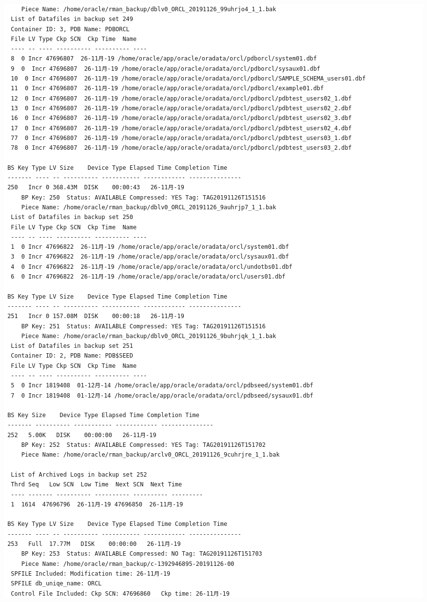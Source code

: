 ~~~
     Piece Name: /home/oracle/rman_backup/dblv0_ORCL_20191126_99uhrjo4_1_1.bak
  List of Datafiles in backup set 249
  Container ID: 3, PDB Name: PDBORCL
  File LV Type Ckp SCN  Ckp Time  Name
  ---- -- ---- ---------- ---------- ----
  8  0 Incr 47696807  26-11月-19 /home/oracle/app/oracle/oradata/orcl/pdborcl/system01.dbf
  9  0  Incr 47696807  26-11月-19 /home/oracle/app/oracle/oradata/orcl/pdborcl/sysaux01.dbf
  10  0 Incr 47696807  26-11月-19 /home/oracle/app/oracle/oradata/orcl/pdborcl/SAMPLE_SCHEMA_users01.dbf
  11  0 Incr 47696807  26-11月-19 /home/oracle/app/oracle/oradata/orcl/pdborcl/example01.dbf
  12  0 Incr 47696807  26-11月-19 /home/oracle/app/oracle/oradata/orcl/pdborcl/pdbtest_users02_1.dbf
  13  0 Incr 47696807  26-11月-19 /home/oracle/app/oracle/oradata/orcl/pdborcl/pdbtest_users02_2.dbf
  16  0 Incr 47696807  26-11月-19 /home/oracle/app/oracle/oradata/orcl/pdborcl/pdbtest_users02_3.dbf
  17  0 Incr 47696807  26-11月-19 /home/oracle/app/oracle/oradata/orcl/pdborcl/pdbtest_users02_4.dbf
  77  0 Incr 47696807  26-11月-19 /home/oracle/app/oracle/oradata/orcl/pdborcl/pdbtest_users03_1.dbf
  78  0 Incr 47696807  26-11月-19 /home/oracle/app/oracle/oradata/orcl/pdborcl/pdbtest_users03_2.dbf
 
 BS Key Type LV Size    Device Type Elapsed Time Completion Time
 ------- ---- -- ---------- ----------- ------------ ---------------
 250   Incr 0 368.43M  DISK    00:00:43   26-11月-19  
     BP Key: 250  Status: AVAILABLE Compressed: YES Tag: TAG20191126T151516
     Piece Name: /home/oracle/rman_backup/dblv0_ORCL_20191126_9auhrjp7_1_1.bak
  List of Datafiles in backup set 250
  File LV Type Ckp SCN  Ckp Time  Name
  ---- -- ---- ---------- ---------- ----
  1  0 Incr 47696822  26-11月-19 /home/oracle/app/oracle/oradata/orcl/system01.dbf
  3  0 Incr 47696822  26-11月-19 /home/oracle/app/oracle/oradata/orcl/sysaux01.dbf
  4  0 Incr 47696822  26-11月-19 /home/oracle/app/oracle/oradata/orcl/undotbs01.dbf
  6  0 Incr 47696822  26-11月-19 /home/oracle/app/oracle/oradata/orcl/users01.dbf
 
 BS Key Type LV Size    Device Type Elapsed Time Completion Time
 ------- ---- -- ---------- ----------- ------------ ---------------
 251   Incr 0 157.08M  DISK    00:00:18   26-11月-19  
     BP Key: 251  Status: AVAILABLE Compressed: YES Tag: TAG20191126T151516
     Piece Name: /home/oracle/rman_backup/dblv0_ORCL_20191126_9buhrjqk_1_1.bak
  List of Datafiles in backup set 251
  Container ID: 2, PDB Name: PDB$SEED
  File LV Type Ckp SCN  Ckp Time  Name
  ---- -- ---- ---------- ---------- ----
  5  0 Incr 1819408  01-12月-14 /home/oracle/app/oracle/oradata/orcl/pdbseed/system01.dbf
  7  0 Incr 1819408  01-12月-14 /home/oracle/app/oracle/oradata/orcl/pdbseed/sysaux01.dbf
 
 BS Key Size    Device Type Elapsed Time Completion Time
 ------- ---------- ----------- ------------ ---------------
 252   5.00K   DISK    00:00:00   26-11月-19  
     BP Key: 252  Status: AVAILABLE Compressed: YES Tag: TAG20191126T151702
     Piece Name: /home/oracle/rman_backup/arclv0_ORCL_20191126_9cuhrjre_1_1.bak
 
  List of Archived Logs in backup set 252
  Thrd Seq   Low SCN  Low Time  Next SCN  Next Time
  ---- ------- ---------- ---------- ---------- ---------
  1  1614  47696796  26-11月-19 47696850  26-11月-19
 
 BS Key Type LV Size    Device Type Elapsed Time Completion Time
 ------- ---- -- ---------- ----------- ------------ ---------------
 253   Full  17.77M   DISK    00:00:00   26-11月-19  
     BP Key: 253  Status: AVAILABLE Compressed: NO Tag: TAG20191126T151703
     Piece Name: /home/oracle/rman_backup/c-1392946895-20191126-00
  SPFILE Included: Modification time: 26-11月-19
  SPFILE db_uniqe_name: ORCL
  Control File Included: Ckp SCN: 47696860   Ckp time: 26-11月-19
~~~
